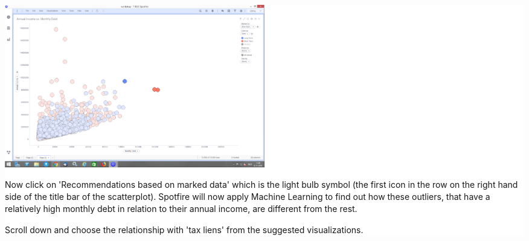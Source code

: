 <img src=images/image46.png width="50%">

Now click on 'Recommendations based on marked data' which is the light bulb symbol (the first icon in the row on the right hand side of the title bar of the scatterplot). Spotfire will now apply Machine Learning to find out how these outliers, that have a relatively high monthly debt in relation to their annual income, are different from the rest.

Scroll down and choose the relationship with 'tax liens' from the suggested visualizations. 

